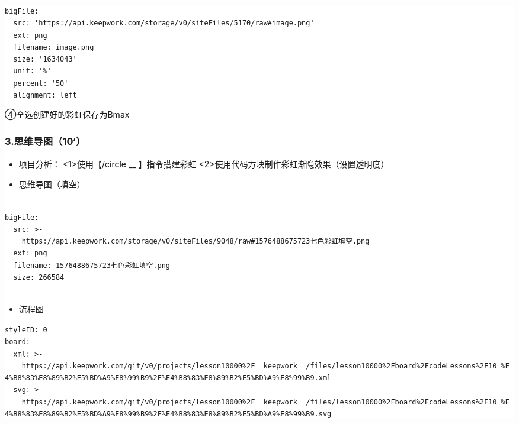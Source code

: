 ```@BigFile
bigFile:
  src: 'https://api.keepwork.com/storage/v0/siteFiles/5170/raw#image.png'
  ext: png
  filename: image.png
  size: '1634043'
  unit: '%'
  percent: '50'
  alignment: left

```
  
  ④全选创建好的彩虹保存为Bmax
         
 
### **3.思维导图（10‘）**
 *  项目分析：
    <1>使用【/circle __ 】指令搭建彩虹
    <2>使用代码方块制作彩虹渐隐效果（设置透明度）
 
 
 *  思维导图（填空）
 
 
 

```@BigFile

bigFile:
  src: >-
    https://api.keepwork.com/storage/v0/siteFiles/9048/raw#1576488675723七色彩虹填空.png
  ext: png
  filename: 1576488675723七色彩虹填空.png
  size: 266584
          
```


 *  流程图

   <style>
  .comp-board{
    text-align: center;
  }
</style>

   
```@Board
styleID: 0
board:
  xml: >-
    https://api.keepwork.com/git/v0/projects/lesson10000%2F__keepwork__/files/lesson10000%2Fboard%2FcodeLessons%2F10_%E4%B8%83%E8%89%B2%E5%BD%A9%E8%99%B9%2F%E4%B8%83%E8%89%B2%E5%BD%A9%E8%99%B9.xml
  svg: >-
    https://api.keepwork.com/git/v0/projects/lesson10000%2F__keepwork__/files/lesson10000%2Fboard%2FcodeLessons%2F10_%E4%B8%83%E8%89%B2%E5%BD%A9%E8%99%B9%2F%E4%B8%83%E8%89%B2%E5%BD%A9%E8%99%B9.svg

```
